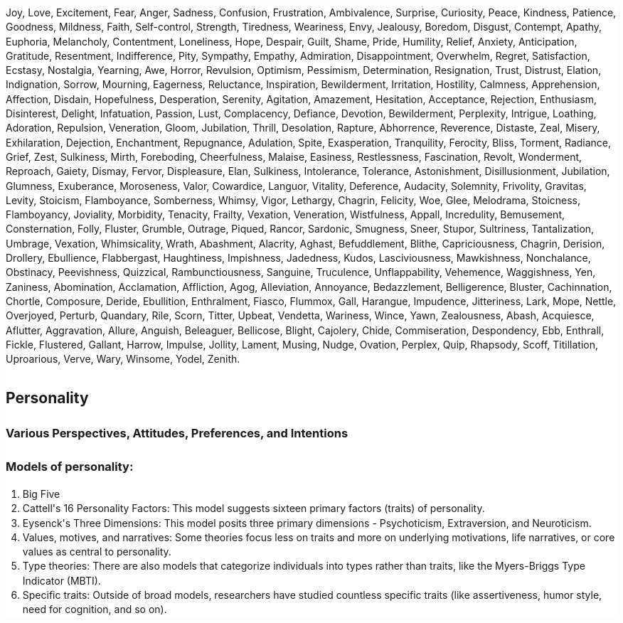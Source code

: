 Joy, Love, Excitement, Fear, Anger, Sadness, Confusion, Frustration, Ambivalence, Surprise, Curiosity, Peace, Kindness, Patience, Goodness, Mildness, Faith, Self-control, Strength, Tiredness, Weariness, Envy, Jealousy, Boredom, Disgust, Contempt, Apathy, Euphoria, Melancholy, Contentment, Loneliness, Hope, Despair, Guilt, Shame, Pride, Humility, Relief, Anxiety, Anticipation, Gratitude, Resentment, Indifference, Pity, Sympathy, Empathy, Admiration, Disappointment, Overwhelm, Regret, Satisfaction, Ecstasy, Nostalgia, Yearning, Awe, Horror, Revulsion, Optimism, Pessimism, Determination, Resignation, Trust, Distrust, Elation, Indignation, Sorrow, Mourning, Eagerness, Reluctance, Inspiration, Bewilderment, Irritation, Hostility, Calmness, Apprehension, Affection, Disdain, Hopefulness, Desperation, Serenity, Agitation, Amazement, Hesitation, Acceptance, Rejection, Enthusiasm, Disinterest, Delight, Infatuation, Passion, Lust, Complacency, Defiance, Devotion, Bewilderment, Perplexity, Intrigue, Loathing, Adoration, Repulsion, Veneration, Gloom, Jubilation, Thrill, Desolation, Rapture, Abhorrence, Reverence, Distaste, Zeal, Misery, Exhilaration, Dejection, Enchantment, Repugnance, Adulation, Spite, Exasperation, Tranquility, Ferocity, Bliss, Torment, Radiance, Grief, Zest, Sulkiness, Mirth, Foreboding, Cheerfulness, Malaise, Easiness, Restlessness, Fascination, Revolt, Wonderment, Reproach, Gaiety, Dismay, Fervor, Displeasure, Elan, Sulkiness, Intolerance, Tolerance, Astonishment, Disillusionment, Jubilation, Glumness, Exuberance, Moroseness, Valor, Cowardice, Languor, Vitality, Deference, Audacity, Solemnity, Frivolity, Gravitas, Levity, Stoicism, Flamboyance, Somberness, Whimsy, Vigor, Lethargy, Chagrin, Felicity, Woe, Glee, Melodrama, Stoicness, Flamboyancy, Joviality, Morbidity, Tenacity, Frailty, Vexation, Veneration, Wistfulness, Appall, Incredulity, Bemusement, Consternation, Folly, Fluster, Grumble, Outrage, Piqued, Rancor, Sardonic, Smugness, Sneer, Stupor, Sultriness, Tantalization, Umbrage, Vexation, Whimsicality, Wrath, Abashment, Alacrity, Aghast, Befuddlement, Blithe, Capriciousness, Chagrin, Derision, Drollery, Ebullience, Flabbergast, Haughtiness, Impishness, Jadedness, Kudos, Lasciviousness, Mawkishness, Nonchalance, Obstinacy, Peevishness, Quizzical, Rambunctiousness, Sanguine, Truculence, Unflappability, Vehemence, Waggishness, Yen, Zaniness, Abomination, Acclamation, Affliction, Agog, Alleviation, Annoyance, Bedazzlement, Belligerence, Bluster, Cachinnation, Chortle, Composure, Deride, Ebullition, Enthralment, Fiasco, Flummox, Gall, Harangue, Impudence, Jitteriness, Lark, Mope, Nettle, Overjoyed, Perturb, Quandary, Rile, Scorn, Titter, Upbeat, Vendetta, Wariness, Wince, Yawn, Zealousness, Abash, Acquiesce, Aflutter, Aggravation, Allure, Anguish, Beleaguer, Bellicose, Blight, Cajolery, Chide, Commiseration, Despondency, Ebb, Enthrall, Fickle, Flustered, Gallant, Harrow, Impulse, Jollity, Lament, Musing, Nudge, Ovation, Perplex, Quip, Rhapsody, Scoff, Titillation, Uproarious, Verve, Wary, Winsome, Yodel, Zenith.


## Personality

### Various Perspectives, Attitudes, Preferences, and Intentions

### Models of personality:
1. Big Five
2. Cattell's 16 Personality Factors: This model suggests sixteen primary factors (traits) of personality.
3. Eysenck's Three Dimensions: This model posits three primary dimensions - Psychoticism, Extraversion, and Neuroticism.
4. Values, motives, and narratives: Some theories focus less on traits and more on underlying motivations, life narratives, or core values as central to personality.
5. Type theories: There are also models that categorize individuals into types rather than traits, like the Myers-Briggs Type Indicator (MBTI).
6. Specific traits: Outside of broad models, researchers have studied countless specific traits (like assertiveness, humor style, need for cognition, and so on).
